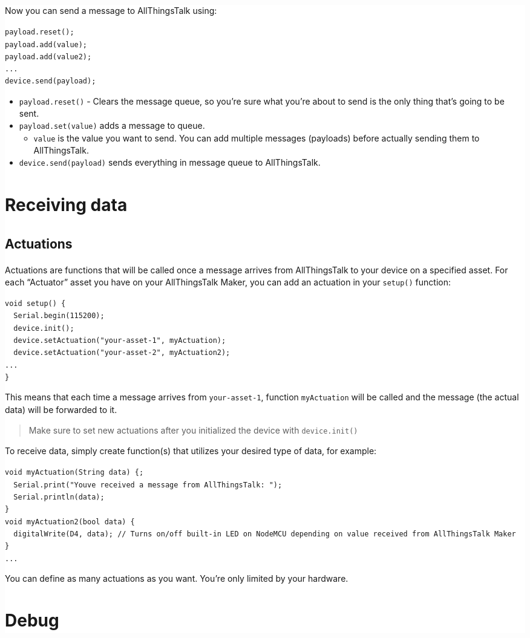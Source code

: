  
 Now you can send a message to AllThingsTalk using:

    payload.reset();
    payload.add(value);
    payload.add(value2);
    ...
    device.send(payload);
- `payload.reset()` - Clears the message queue, so you’re sure what you’re about to send is the only thing that’s going to be sent.
- `payload.set(value)` adds a message to queue. 
    -  `value` is the value you want to send.
    You can add multiple messages (payloads) before actually sending them to AllThingsTalk.
- `device.send(payload)` sends everything in message queue to AllThingsTalk.


## 
# Receiving data
## Actuations

Actuations are functions that will be called once a message arrives from AllThingsTalk to your device on a specified asset. For each “Actuator” asset you have on your AllThingsTalk Maker, you can add an actuation in your `setup()` function:

    void setup() {
      Serial.begin(115200);
      device.init();
      device.setActuation("your-asset-1", myActuation);
      device.setActuation("your-asset-2", myActuation2);
    ...
    }

This means that each time a message arrives from `your-asset-1`, function `myActuation` will be called and the message (the actual data) will be forwarded to it.


> Make sure to set new actuations after you initialized the device with `device.init()`

To receive data, simply create function(s) that utilizes your desired type of data, for example:

    void myActuation(String data) {;
      Serial.print("Youve received a message from AllThingsTalk: ");
      Serial.println(data);
    }
    void myActuation2(bool data) {
      digitalWrite(D4, data); // Turns on/off built-in LED on NodeMCU depending on value received from AllThingsTalk Maker
    }
    ...

You can define as many actuations as you want. You’re only limited by your hardware.


# Debug
